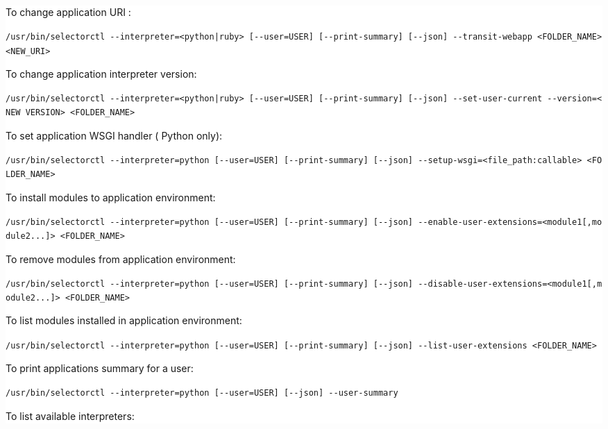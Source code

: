 To change application <span class="notranslate"> URI </span> :
<div class="notranslate">

```
/usr/bin/selectorctl --interpreter=<python|ruby> [--user=USER] [--print-summary] [--json] --transit-webapp <FOLDER_NAME> <NEW_URI>
```
</div>

To change application interpreter version:
<div class="notranslate">

```
/usr/bin/selectorctl --interpreter=<python|ruby> [--user=USER] [--print-summary] [--json] --set-user-current --version=<NEW VERSION> <FOLDER_NAME>
```
</div>
To set application <span class="notranslate"> WSGI </span> handler ( <span class="notranslate"> Python </span> only):
<div class="notranslate">

```
/usr/bin/selectorctl --interpreter=python [--user=USER] [--print-summary] [--json] --setup-wsgi=<file_path:callable> <FOLDER_NAME>
```
</div>
To install modules to application environment:
<div class="notranslate">

```
/usr/bin/selectorctl --interpreter=python [--user=USER] [--print-summary] [--json] --enable-user-extensions=<module1[,module2...]> <FOLDER_NAME>
```
</div>
To remove modules from application environment:
<div class="notranslate">

```
/usr/bin/selectorctl --interpreter=python [--user=USER] [--print-summary] [--json] --disable-user-extensions=<module1[,module2...]> <FOLDER_NAME>
```
</div>
To list modules installed in application environment:
<div class="notranslate">

```
/usr/bin/selectorctl --interpreter=python [--user=USER] [--print-summary] [--json] --list-user-extensions <FOLDER_NAME>
```
</div>
To print applications summary for a user:
<div class="notranslate">

```
/usr/bin/selectorctl --interpreter=python [--user=USER] [--json] --user-summary
```
</div>
To list available interpreters:
<div class="notranslate">
